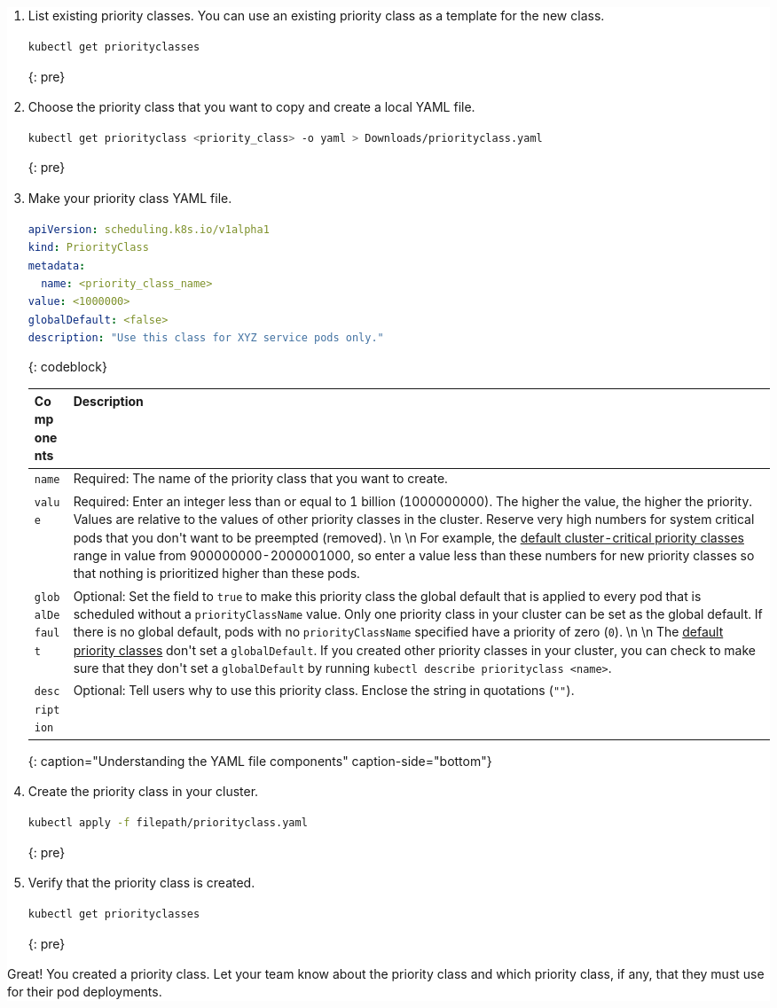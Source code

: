 

1. List existing priority classes. You can use an existing priority class as a template for the new class.

    ```sh
    kubectl get priorityclasses
    ```
    {: pre}

2. Choose the priority class that you want to copy and create a local YAML file.

    ```sh
    kubectl get priorityclass <priority_class> -o yaml > Downloads/priorityclass.yaml
    ```
    {: pre}

1. Make your priority class YAML file.

    ```yaml
    apiVersion: scheduling.k8s.io/v1alpha1
    kind: PriorityClass
    metadata:
      name: <priority_class_name>
    value: <1000000>
    globalDefault: <false>
    description: "Use this class for XYZ service pods only."
    ```
    {: codeblock}

    | Components | Description | 
    |---|-------|
    | `name` | Required: The name of the priority class that you want to create. |
    | `value` | Required: Enter an integer less than or equal to 1 billion (1000000000). The higher the value, the higher the priority. Values are relative to the values of other priority classes in the cluster. Reserve very high numbers for system critical pods that you don't want to be preempted (removed). \n \n For example, the [default cluster-critical priority classes](#default_priority_class) range in value from 900000000-2000001000, so enter a value less than these numbers for new priority classes so that nothing is prioritized higher than these pods. |
    | `globalDefault` | Optional: Set the field to `true` to make this priority class the global default that is applied to every pod that is scheduled without a `priorityClassName` value. Only one priority class in your cluster can be set as the global default. If there is no global default, pods with no `priorityClassName` specified have a priority of zero (`0`). \n \n The [default priority classes](#default_priority_class) don't set a `globalDefault`. If you created other priority classes in your cluster, you can check to make sure that they don't set a `globalDefault` by running `kubectl describe priorityclass <name>`. |
    | `description` | Optional: Tell users why to use this priority class. Enclose the string in quotations (`""`). |
    {: caption="Understanding the YAML file components" caption-side="bottom"}

1. Create the priority class in your cluster.

    ```sh
    kubectl apply -f filepath/priorityclass.yaml
    ```
    {: pre}

1. Verify that the priority class is created.

    ```sh
    kubectl get priorityclasses
    ```
    {: pre}

Great! You created a priority class. Let your team know about the priority class and which priority class, if any, that they must use for their pod deployments.  

